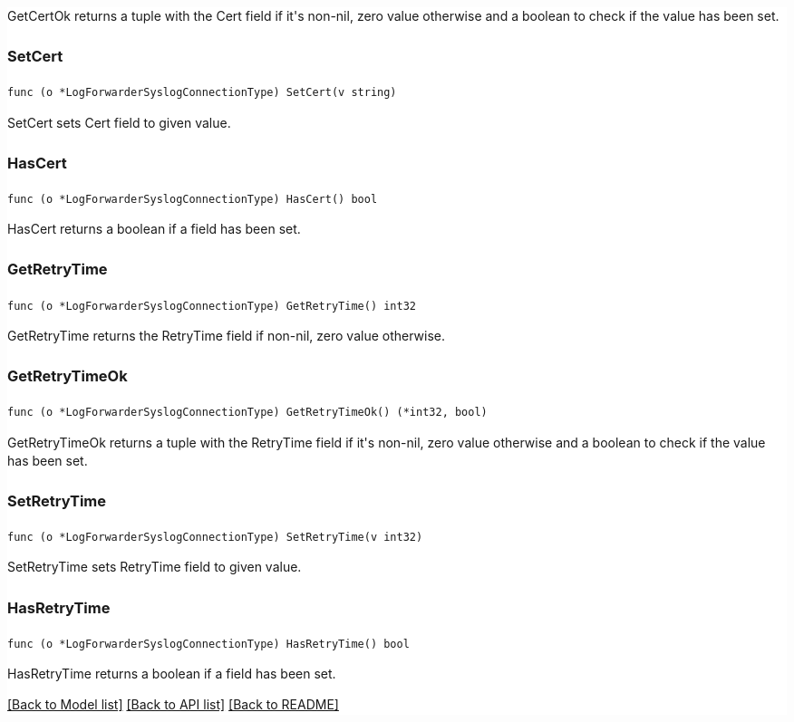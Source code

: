 GetCertOk returns a tuple with the Cert field if it's non-nil, zero value otherwise
and a boolean to check if the value has been set.

### SetCert

`func (o *LogForwarderSyslogConnectionType) SetCert(v string)`

SetCert sets Cert field to given value.

### HasCert

`func (o *LogForwarderSyslogConnectionType) HasCert() bool`

HasCert returns a boolean if a field has been set.

### GetRetryTime

`func (o *LogForwarderSyslogConnectionType) GetRetryTime() int32`

GetRetryTime returns the RetryTime field if non-nil, zero value otherwise.

### GetRetryTimeOk

`func (o *LogForwarderSyslogConnectionType) GetRetryTimeOk() (*int32, bool)`

GetRetryTimeOk returns a tuple with the RetryTime field if it's non-nil, zero value otherwise
and a boolean to check if the value has been set.

### SetRetryTime

`func (o *LogForwarderSyslogConnectionType) SetRetryTime(v int32)`

SetRetryTime sets RetryTime field to given value.

### HasRetryTime

`func (o *LogForwarderSyslogConnectionType) HasRetryTime() bool`

HasRetryTime returns a boolean if a field has been set.


[[Back to Model list]](HOW-TO.md#documentation-for-models) [[Back to API list]](HOW-TO.md#documentation-for-api-endpoints) [[Back to README]](HOW-TO.md)



